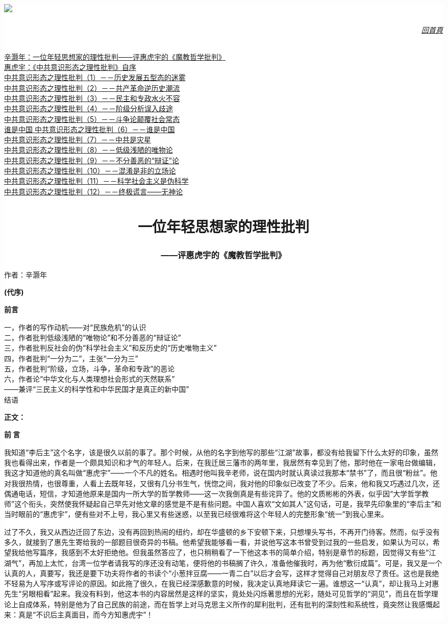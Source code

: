 <a name=top>
<a href=https://git.io/goal><img src="img/whss.jpg">

<a href=https://github.com/no1show/show1/blob/master/nice.md><h6 align="right">回首頁</h6></a>

<a name=top>
<a href=#1>辛灏年：一位年轻思想家的理性批判——评惠虎宇的《魔教哲学批判》</a><br>
<a href=#2>惠虎宇：《中共意识形态之理性批判》自序</a><br>
<a href=#3>中共意识形态之理性批判（1）－－历史发展五型态的迷雾</a><br>
<a href=#4>中共意识形态之理性批判（2）－－共产革命逆历史潮流</a><br>
<a href=#5>中共意识形态之理性批判（3）－－民主和专政水火不容</a><br>
<a href=#6>中共意识形态之理性批判（4）－－阶级分析误入歧途</a><br>
<a href=#7>中共意识形态之理性批判（5）－－斗争论颠覆社会常态</a><br>
<a href=#8>谁是中国 中共意识形态之理性批判（6）－－谁是中国</a><br>
<a href=#9>中共意识形态之理性批判（7）－－中共是灾星</a><br>
<a href=#10>中共意识形态之理性批判（8）－－低级浅陋的唯物论</a><br>
<a href=#11>中共意识形态之理性批判（9）－－不分善恶的“辩证”论</a><br>
<a href=#12>中共意识形态之理性批判（10）－－混淆是非的立场论</a><br>
<a href=#13>中共意识形态之理性批判（11）－－科学社会主义是伪科学</a><br>
<a href=#14>中共意识形态之理性批判（12）－－终极谎言——无神论</a><br>
  
<a name=1>
<h1 align="center"><b>一位年轻思想家的理性批判</b></h1>
<h3 align="center"><b>——评惠虎宇的《魔教哲学批判》</b></h3>

作者：辛灏年

<b>(代序)</b>
  
<b>前言</b>

一，作者的写作动机——对“民族危机”的认识<br>
二，作者批判低级浅陋的“唯物论”和不分善恶的“辩证论”<br>
三，作者批判反社会的伪“科学社会主义”和反历史的“历史唯物主义”<br>
四，作者批判“一分为二”，主张“一分为三”<br>
五，作者批判“阶级，立场，斗争，革命和专政”的恶论<br>
六，作者论“中华文化与人类理想社会形式的天然联系”<br>
——兼评“三民主义的科学性和中华民国才是真正的新中国”<br>
结语<br>

<b>正文：</b>
  
<b>前 言</b>
  
我知道“李后主”这个名字，该是很久以前的事了。那个时候，从他的名字到他写的那些“江湖”故事，都没有给我留下什么太好的印象，虽然我也看得出来，作者是一个颇具知识和才气的年轻人。后来，在我迁居三藩市的两年里，我居然有幸见到了他，那时他在一家电台做编辑，我这才知道他的真名叫做“惠虎宇”——一个不凡的姓名。相遇时他叫我辛老师，说在国内时就认真读过我那本“禁书”了，而且很“粉丝”。他对我很热情，也很尊重，人看上去既年轻，又很有几分书生气，恍惚之间，我对他的印象似已改变了不少。后来，他和我又巧遇过几次，还偶通电话，短信，才知道他原来是国内一所大学的哲学教师——这一次我倒真是有些诧异了。他的文质彬彬的外表，似乎因“大学哲学教师”这个衔头，突然使我怀疑起自己早先对他文章的感觉是不是有些问题。中国人喜欢“文如其人”这句话，可是，我早先印象里的“李后主”和当时眼前的“惠虎宇”，便有些对不上号，我心里又有些迷惑，以至我已经很难将这个年轻人的完整形象“统一”到我心里来。

过了不久，我又从西边迁回了东边，没有再回到热闹的纽约，却在华盛顿的乡下安顿下来，只想埋头写书，不再开门待客。然而，似乎没有多久，就接到了惠先生寄给我的一部题目很奇异的书稿。他希望我能够看一看，并说他写这本书曾受到过我的一些启发，如果认为可以，希望我给他写篇序，我感到不太好拒绝他。但我虽然答应了，也只稍稍看了一下他这本书的简单介绍，特别是章节的标题，因觉得又有些“江湖气”，再加上太忙，台湾一位学者请我写的序还没有动笔，便将他的书稿搁了许久，准备他催我时，再为他“敷衍成篇”。可是，我又是一个认真的人，真要写，我还是要下功夫将作者的书读个“小葱拌豆腐——一青二白”以后才会写，这样才觉得自己对朋友尽了责任。这也是我绝不轻易为人写序或写评论的原因。如此拖了很久，在我已经深感歉意的时候，我决定认真地拜读它一遍。谁想这一“认真”，却让我马上对惠先生“另眼相看”起来。我没有料到，他这本书的内容居然是这样的坚实，竟处处闪烁著思想的光彩，随处可见哲学的“洞见”，而且在哲学理论上自成体系，特别是他为了自己民族的前途，而在哲学上对马克思主义所作的犀利批判，还有批判的深刻性和系统性，竟突然让我感慨起来：真是“不识后主真面目，而今方知惠虎宇”！
